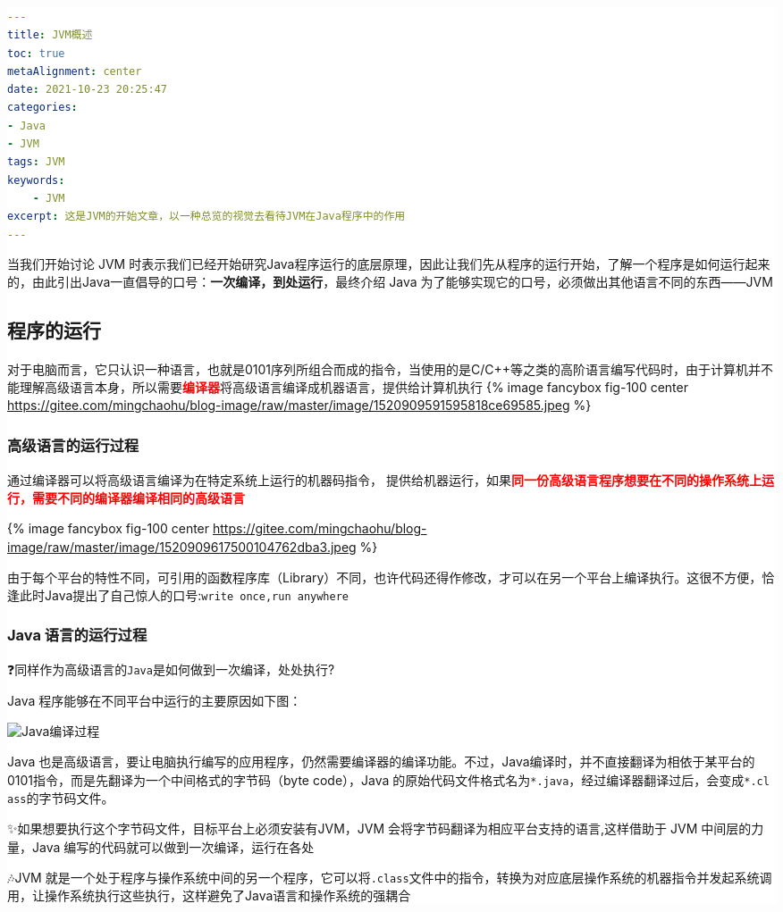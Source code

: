 ```yaml
---
title: JVM概述
toc: true
metaAlignment: center
date: 2021-10-23 20:25:47
categories: 
- Java
- JVM
tags: JVM
keywords: 
    - JVM
excerpt: 这是JVM的开始文章，以一种总览的视觉去看待JVM在Java程序中的作用
---
```


当我们开始讨论 JVM 时表示我们已经开始研究Java程序运行的底层原理，因此让我们先从程序的运行开始，了解一个程序是如何运行起来的，由此引出Java一直倡导的口号：**一次编译，到处运行**，最终介绍 Java 为了能够实现它的口号，必须做出其他语言不同的东西——JVM

## 程序的运行

对于电脑而言，它只认识一种语言，也就是0101序列所组合而成的指令，当使用的是C/C++等之类的高阶语言编写代码时，由于计算机并不能理解高级语言本身，所以需要<font style="color:red;font-weight:bold">编译器</font>将高级语言编译成机器语言，提供给计算机执行
{% image fancybox  fig-100  center https://gitee.com/mingchaohu/blog-image/raw/master/image/1520909591595818ce69585.jpeg %}

### 高级语言的运行过程


通过编译器可以将高级语言编译为在特定系统上运行的机器码指令， 提供给机器运行，如果<font style="color:red;font-weight:bold">同一份高级语言程序想要在不同的操作系统上运行，需要不同的编译器编译相同的高级语言</font>

{% image fancybox  fig-100  center https://gitee.com/mingchaohu/blog-image/raw/master/image/1520909617500104762dba3.jpeg %}

由于每个平台的特性不同，可引用的函数程序库（Library）不同，也许代码还得作修改，才可以在另一个平台上编译执行。这很不方便，恰逢此时Java提出了自己惊人的口号:`write once,run anywhere`

### Java 语言的运行过程

:question:同样作为高级语言的`Java`是如何做到一次编译，处处执行?

Java 程序能够在不同平台中运行的主要原因如下图：

![Java编译过程](https://gitee.com/mingchaohu/blog-image/raw/master/image/Java程序执行过程.jpg)

Java 也是高级语言，要让电脑执行编写的应用程序，仍然需要编译器的编译功能。不过，Java编译时，并不直接翻译为相依于某平台的0101指令，而是先翻译为一个中间格式的字节码（byte code），Java 的原始代码文件格式名为`*.java`，经过编译器翻译过后，会变成`*.class`的字节码文件。

:sparkles:如果想要执行这个字节码文件，目标平台上必须安装有JVM，JVM 会将字节码翻译为相应平台支持的语言,这样借助于 JVM 中间层的力量，Java 编写的代码就可以做到一次编译，运行在各处

:notes:JVM 就是一个处于程序与操作系统中间的另一个程序，它可以将`.class`文件中的指令，转换为对应底层操作系统的机器指令并发起系统调用，让操作系统执行这些执行，这样避免了Java语言和操作系统的强耦合
